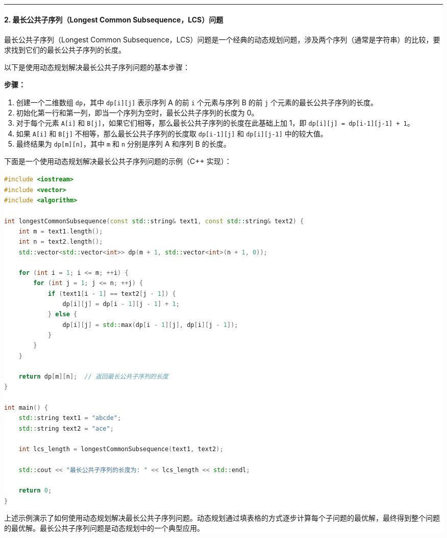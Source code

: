 ------

#### 2. 最长公共子序列（Longest Common Subsequence，LCS）问题

最长公共子序列（Longest Common Subsequence，LCS）问题是一个经典的动态规划问题，涉及两个序列（通常是字符串）的比较，要求找到它们的最长公共子序列的长度。

以下是使用动态规划解决最长公共子序列问题的基本步骤：

**步骤：**
1. 创建一个二维数组 `dp`，其中 `dp[i][j]` 表示序列 A 的前 `i` 个元素与序列 B 的前 `j` 个元素的最长公共子序列的长度。
2. 初始化第一行和第一列，即当一个序列为空时，最长公共子序列的长度为 0。
3. 对于每个元素 `A[i]` 和 `B[j]`，如果它们相等，那么最长公共子序列的长度在此基础上加 1，即 `dp[i][j] = dp[i-1][j-1] + 1`。
4. 如果 `A[i]` 和 `B[j]` 不相等，那么最长公共子序列的长度取 `dp[i-1][j]` 和 `dp[i][j-1]` 中的较大值。
5. 最终结果为 `dp[m][n]`，其中 `m` 和 `n` 分别是序列 A 和序列 B 的长度。

下面是一个使用动态规划解决最长公共子序列问题的示例（C++ 实现）：

```cpp
#include <iostream>
#include <vector>
#include <algorithm>

int longestCommonSubsequence(const std::string& text1, const std::string& text2) {
    int m = text1.length();
    int n = text2.length();
    std::vector<std::vector<int>> dp(m + 1, std::vector<int>(n + 1, 0));

    for (int i = 1; i <= m; ++i) {
        for (int j = 1; j <= n; ++j) {
            if (text1[i - 1] == text2[j - 1]) {
                dp[i][j] = dp[i - 1][j - 1] + 1;
            } else {
                dp[i][j] = std::max(dp[i - 1][j], dp[i][j - 1]);
            }
        }
    }

    return dp[m][n];  // 返回最长公共子序列的长度
}

int main() {
    std::string text1 = "abcde";
    std::string text2 = "ace";

    int lcs_length = longestCommonSubsequence(text1, text2);

    std::cout << "最长公共子序列的长度为: " << lcs_length << std::endl;

    return 0;
}
```

上述示例演示了如何使用动态规划解决最长公共子序列问题。动态规划通过填表格的方式逐步计算每个子问题的最优解，最终得到整个问题的最优解。最长公共子序列问题是动态规划中的一个典型应用。

